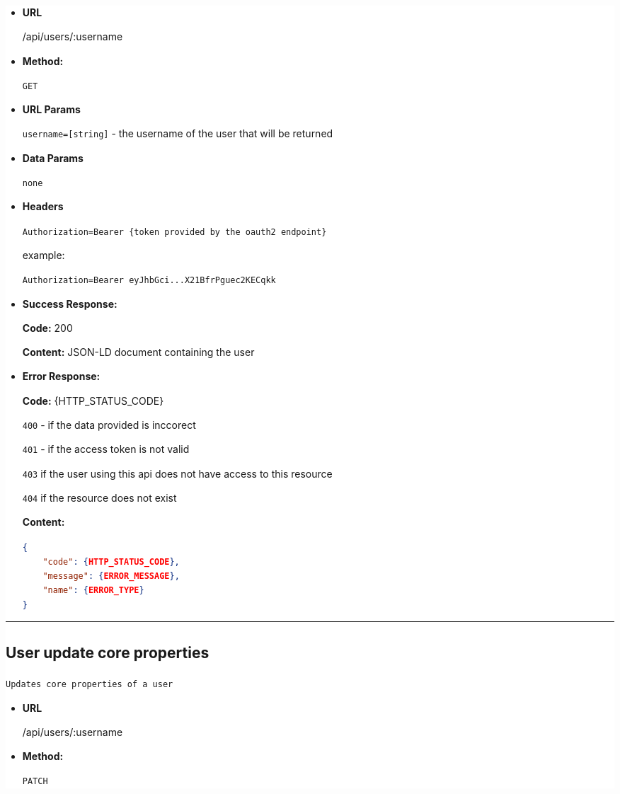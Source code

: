 * **URL**

  /api/users/:username

* **Method:**

  `GET`
  
*  **URL Params**

    `username=[string]` - the username of the user that will be returned
* **Data Params**

    `none`
* **Headers**
    
   `Authorization=Bearer {token provided by the oauth2 endpoint}`

    example:
    
    `Authorization=Bearer eyJhbGci...X21BfrPguec2KECqkk`
* **Success Response:**

   **Code:** 200
   
   **Content:** JSON-LD document containing the user
 
* **Error Response:**

    **Code:** {HTTP_STATUS_CODE}

    `400` - if the data provided is inccorect

    `401` - if the access token is not valid

    `403` if the user using this api does not have access to this resource

    `404` if the resource does not exist
    
    **Content:**
    
    ```JSON
    {
        "code": {HTTP_STATUS_CODE},
        "message": {ERROR_MESSAGE},
        "name": {ERROR_TYPE}
    }
    ``` 


----
 **User update core properties**
----
    Updates core properties of a user

* **URL**

    /api/users/:username

* **Method:**

    `PATCH`
  